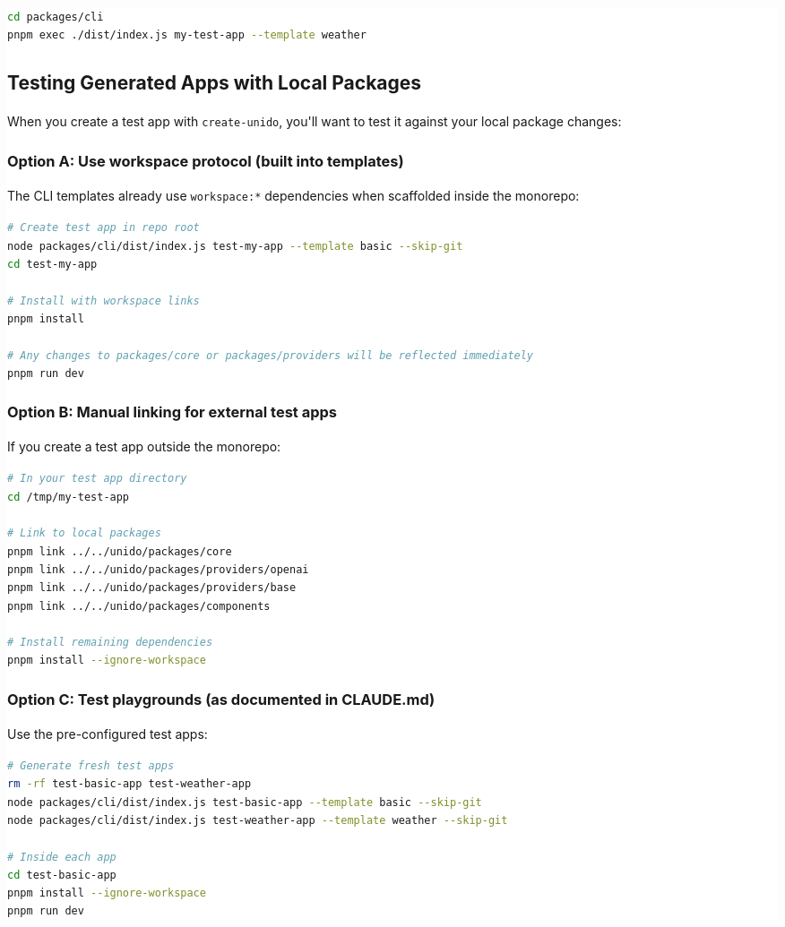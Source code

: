 ```bash
cd packages/cli
pnpm exec ./dist/index.js my-test-app --template weather
```

## Testing Generated Apps with Local Packages

When you create a test app with `create-unido`, you'll want to test it against your local package changes:

### Option A: Use workspace protocol (built into templates)

The CLI templates already use `workspace:*` dependencies when scaffolded inside the monorepo:

```bash
# Create test app in repo root
node packages/cli/dist/index.js test-my-app --template basic --skip-git
cd test-my-app

# Install with workspace links
pnpm install

# Any changes to packages/core or packages/providers will be reflected immediately
pnpm run dev
```

### Option B: Manual linking for external test apps

If you create a test app outside the monorepo:

```bash
# In your test app directory
cd /tmp/my-test-app

# Link to local packages
pnpm link ../../unido/packages/core
pnpm link ../../unido/packages/providers/openai
pnpm link ../../unido/packages/providers/base
pnpm link ../../unido/packages/components

# Install remaining dependencies
pnpm install --ignore-workspace
```

### Option C: Test playgrounds (as documented in CLAUDE.md)

Use the pre-configured test apps:

```bash
# Generate fresh test apps
rm -rf test-basic-app test-weather-app
node packages/cli/dist/index.js test-basic-app --template basic --skip-git
node packages/cli/dist/index.js test-weather-app --template weather --skip-git

# Inside each app
cd test-basic-app
pnpm install --ignore-workspace
pnpm run dev
```
